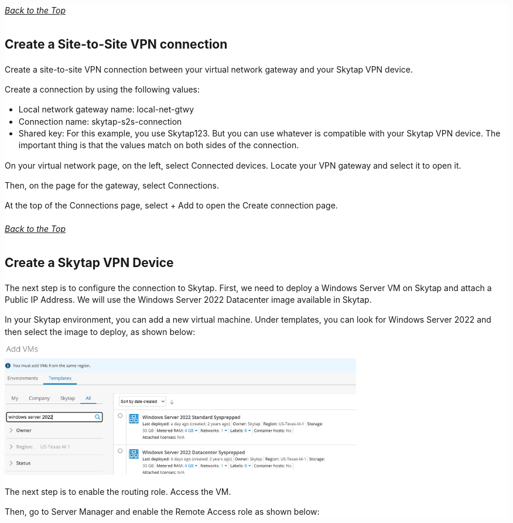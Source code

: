 
###### *[Back to the Top](#toc)*
## Create a Site-to-Site VPN connection <a name="creates2sconnection"></a>

Create a site-to-site VPN connection between your virtual network gateway and your Skytap VPN device.

Create a connection by using the following values:

- Local network gateway name: local-net-gtwy
- Connection name: skytap-s2s-connection
- Shared key: For this example, you use Skytap123. But you can use whatever is compatible with your Skytap VPN device. The important thing is that the values match on both sides of the connection.

On your virtual network page, on the left, select Connected devices. Locate your VPN gateway and select it to open it.

Then, on the page for the gateway, select Connections.

At the top of the Connections page, select + Add to open the Create connection page.

###### *[Back to the Top](#toc)*
## Create a Skytap VPN Device<a name="skytapvpndevice"></a>

The next step is to configure the connection to Skytap. First, we need to deploy a Windows Server VM on Skytap and attach a Public IP Address. We will use the Windows Server 2022 Datacenter image available in Skytap.

In your Skytap environment, you can add a new virtual machine. Under templates, you can look for Windows Server 2022 and then select the image to deploy, as shown below:

<img src="../Azure-Site-to-Site-VPN/media/vm-01.png" width="600">

The next step is to enable the routing role. Access the VM.

Then, go to Server Manager and enable the Remote Access role as shown below:
